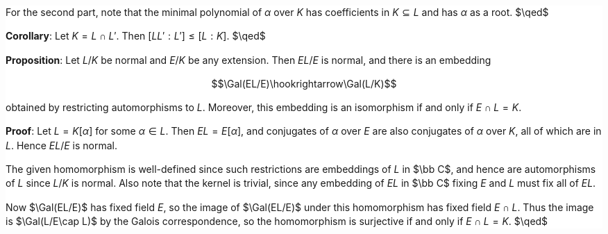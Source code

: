 For the second part, note that the minimal polynomial of $\alpha$ over $K$ has coefficients in $K\subseteq L$ and has $\alpha$ as a root. $\qed$

__Corollary__: Let $K=L\cap L'$. Then $[LL':L']\leq[L:K]$. $\qed$

__Proposition__: Let $L/K$ be normal and $E/K$ be any extension. Then $EL/E$ is normal, and there is an embedding

$$\Gal(EL/E)\hookrightarrow\Gal(L/K)$$

obtained by restricting automorphisms to $L$. Moreover, this embedding is an isomorphism if and only if $E\cap L=K$.

__Proof__: Let $L=K[\alpha]$ for some $\alpha\in L$. Then $EL=E[\alpha]$, and conjugates of $\alpha$ over $E$ are also conjugates of $\alpha$ over $K$, all of which are in $L$. Hence $EL/E$ is normal.

The given homomorphism is well-defined since such restrictions are embeddings of $L$ in $\bb C$, and hence are automorphisms of $L$ since $L/K$ is normal. Also note that the kernel is trivial, since any embedding of $EL$ in $\bb C$ fixing $E$ and $L$ must fix all of $EL$.

Now $\Gal(EL/E)$ has fixed field $E$, so the image of $\Gal(EL/E)$ under this homomorphism has fixed field $E\cap L$. Thus the image is $\Gal(L/E\cap L)$ by the Galois correspondence, so the homomorphism is surjective if and only if $E\cap L=K$. $\qed$